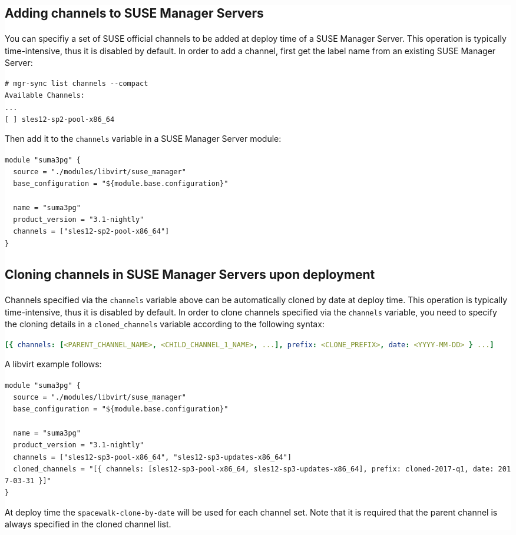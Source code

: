 
## Adding channels to SUSE Manager Servers

You can specifiy a set of SUSE official channels to be added at deploy time of a SUSE Manager Server. This operation is typically time-intensive, thus it is disabled by default. In order to add a channel, first get the label name from an existing SUSE Manager Server:

```
# mgr-sync list channels --compact
Available Channels:
...
[ ] sles12-sp2-pool-x86_64
```

Then add it to the `channels` variable in a SUSE Manager Server module:

```hcl
module "suma3pg" {
  source = "./modules/libvirt/suse_manager"
  base_configuration = "${module.base.configuration}"

  name = "suma3pg"
  product_version = "3.1-nightly"
  channels = ["sles12-sp2-pool-x86_64"]
}
```


## Cloning channels in SUSE Manager Servers upon deployment

Channels specified via the `channels` variable above can be automatically cloned by date at deploy time. This operation is typically time-intensive, thus it is disabled by default. In order to clone channels specified via the `channels` variable, you need to specify the cloning details in a `cloned_channels` variable according to the following syntax:

```yaml
[{ channels: [<PARENT_CHANNEL_NAME>, <CHILD_CHANNEL_1_NAME>, ...], prefix: <CLONE_PREFIX>, date: <YYYY-MM-DD> } ...]
```

A libvirt example follows:

```hcl
module "suma3pg" {
  source = "./modules/libvirt/suse_manager"
  base_configuration = "${module.base.configuration}"

  name = "suma3pg"
  product_version = "3.1-nightly"
  channels = ["sles12-sp3-pool-x86_64", "sles12-sp3-updates-x86_64"]
  cloned_channels = "[{ channels: [sles12-sp3-pool-x86_64, sles12-sp3-updates-x86_64], prefix: cloned-2017-q1, date: 2017-03-31 }]"
}
```

At deploy time the `spacewalk-clone-by-date` will be used for each channel set. Note that it is required that the parent channel is always specified in the cloned channel list.

